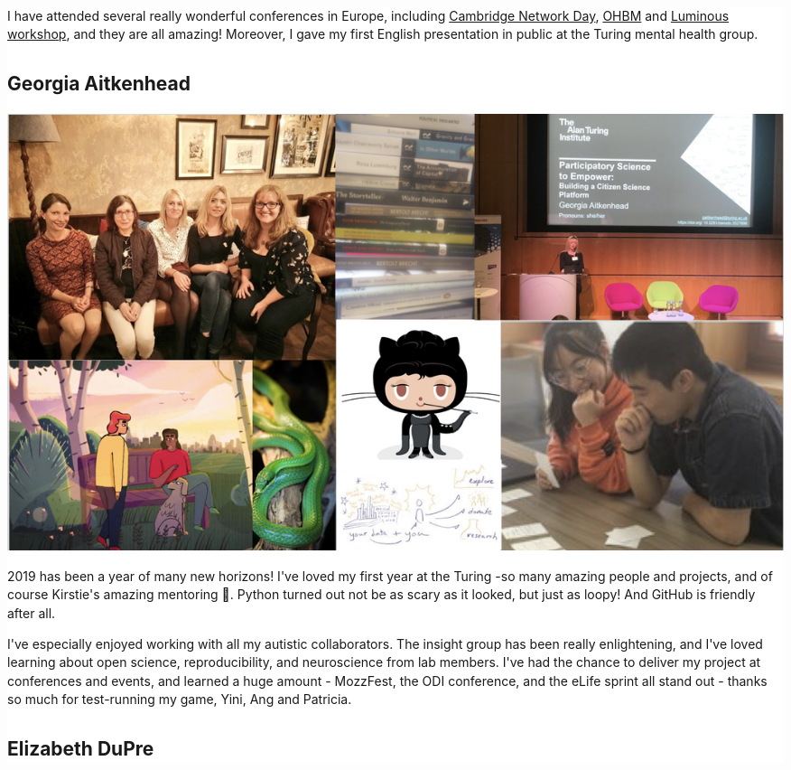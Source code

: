 I have attended several really wonderful conferences in Europe, including [Cambridge Network Day](https://www.cnn.group.cam.ac.uk/cambridge-networks-day), [OHBM](https://www.humanbrainmapping.org/i4a/pages/index.cfm?pageID=3882&activateFull=true) and [Luminous workshop](https://www.luminous-project.eu/index.php/workshop-studying-measuring-and-altering-consciousness/), and they are all amazing!
Moreover, I gave my first English presentation in public at the Turing mental health group.

## Georgia Aitkenhead

![Georgia's 2019 collage](/images/lab-meeting/2019-12-19/GeorgiaAitkenhead_2019_reflections.png)

2019 has been a year of many new horizons!
I've loved my first year at the Turing -so many amazing people and projects, and of course Kirstie's amazing mentoring 💖.
Python turned out not be as scary as it looked, but just as loopy!
And GitHub is friendly after all.

I've especially enjoyed working with all my autistic collaborators.
The insight group has been really enlightening, and I've loved learning about open science, reproducibility, and neuroscience from lab members.
I've had the chance to deliver my project at conferences and events, and learned a huge amount - MozzFest, the ODI conference, and the eLife sprint all stand out - thanks so much for test-running my game, Yini, Ang and Patricia.

## Elizabeth DuPre
